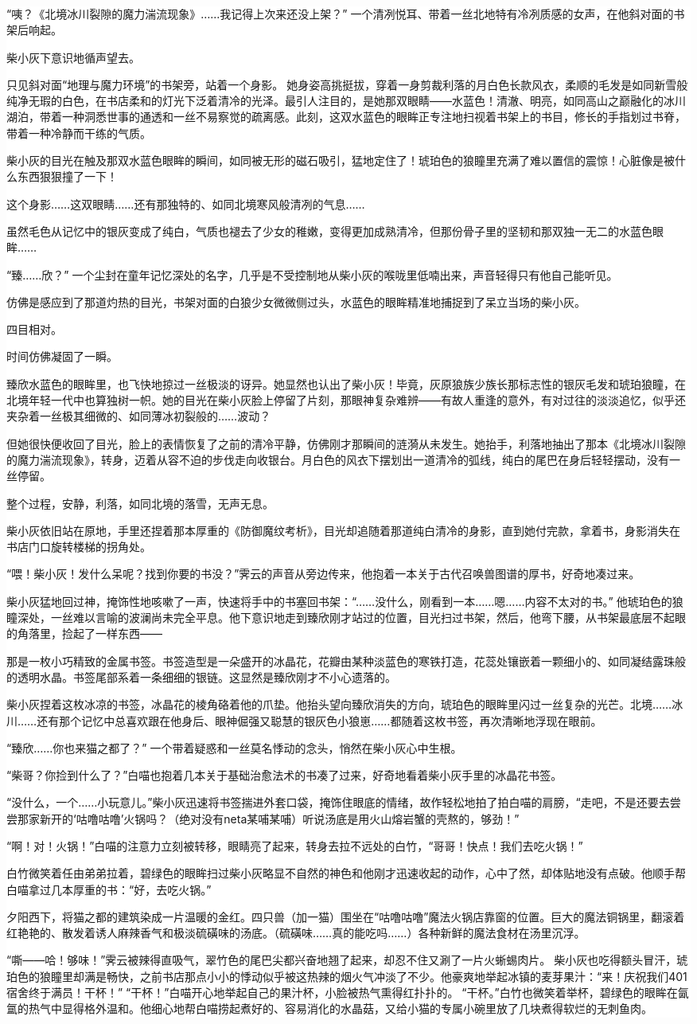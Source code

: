 “咦？《北境冰川裂隙的魔力湍流现象》……我记得上次来还没上架？”
一个清冽悦耳、带着一丝北地特有冷冽质感的女声，在他斜对面的书架后响起。

柴小灰下意识地循声望去。

只见斜对面“地理与魔力环境”的书架旁，站着一个身影。
她身姿高挑挺拔，穿着一身剪裁利落的月白色长款风衣，柔顺的毛发是如同新雪般纯净无瑕的白色，在书店柔和的灯光下泛着清冷的光泽。最引人注目的，是她那双眼睛——水蓝色！清澈、明亮，如同高山之巅融化的冰川湖泊，带着一种洞悉世事的通透和一丝不易察觉的疏离感。此刻，这双水蓝色的眼眸正专注地扫视着书架上的书目，修长的手指划过书脊，带着一种冷静而干练的气质。

柴小灰的目光在触及那双水蓝色眼眸的瞬间，如同被无形的磁石吸引，猛地定住了！琥珀色的狼瞳里充满了难以置信的震惊！心脏像是被什么东西狠狠撞了一下！

这个身影……这双眼睛……还有那独特的、如同北境寒风般清冽的气息……

虽然毛色从记忆中的银灰变成了纯白，气质也褪去了少女的稚嫩，变得更加成熟清冷，但那份骨子里的坚韧和那双独一无二的水蓝色眼眸……

“臻……欣？” 一个尘封在童年记忆深处的名字，几乎是不受控制地从柴小灰的喉咙里低喃出来，声音轻得只有他自己能听见。

仿佛是感应到了那道灼热的目光，书架对面的白狼少女微微侧过头，水蓝色的眼眸精准地捕捉到了呆立当场的柴小灰。

四目相对。

时间仿佛凝固了一瞬。

臻欣水蓝色的眼眸里，也飞快地掠过一丝极淡的讶异。她显然也认出了柴小灰！毕竟，灰原狼族少族长那标志性的银灰毛发和琥珀狼瞳，在北境年轻一代中也算独树一帜。她的目光在柴小灰脸上停留了片刻，那眼神复杂难辨——有故人重逢的意外，有对过往的淡淡追忆，似乎还夹杂着一丝极其细微的、如同薄冰初裂般的……波动？

但她很快便收回了目光，脸上的表情恢复了之前的清冷平静，仿佛刚才那瞬间的涟漪从未发生。她抬手，利落地抽出了那本《北境冰川裂隙的魔力湍流现象》，转身，迈着从容不迫的步伐走向收银台。月白色的风衣下摆划出一道清冷的弧线，纯白的尾巴在身后轻轻摆动，没有一丝停留。

整个过程，安静，利落，如同北境的落雪，无声无息。

柴小灰依旧站在原地，手里还捏着那本厚重的《防御魔纹考析》，目光却追随着那道纯白清冷的身影，直到她付完款，拿着书，身影消失在书店门口旋转楼梯的拐角处。

“喂！柴小灰！发什么呆呢？找到你要的书没？”霁云的声音从旁边传来，他抱着一本关于古代召唤兽图谱的厚书，好奇地凑过来。

柴小灰猛地回过神，掩饰性地咳嗽了一声，快速将手中的书塞回书架：“……没什么，刚看到一本……嗯……内容不太对的书。” 他琥珀色的狼瞳深处，一丝难以言喻的波澜尚未完全平息。他下意识地走到臻欣刚才站过的位置，目光扫过书架，然后，他弯下腰，从书架最底层不起眼的角落里，捡起了一样东西——

那是一枚小巧精致的金属书签。书签造型是一朵盛开的冰晶花，花瓣由某种淡蓝色的寒铁打造，花蕊处镶嵌着一颗细小的、如同凝结露珠般的透明水晶。书签尾部系着一条细细的银链。这显然是臻欣刚才不小心遗落的。

柴小灰捏着这枚冰凉的书签，冰晶花的棱角硌着他的爪垫。他抬头望向臻欣消失的方向，琥珀色的眼眸里闪过一丝复杂的光芒。北境……冰川……还有那个记忆中总喜欢跟在他身后、眼神倔强又聪慧的银灰色小狼崽……都随着这枚书签，再次清晰地浮现在眼前。

“臻欣……你也来猫之都了？” 一个带着疑惑和一丝莫名悸动的念头，悄然在柴小灰心中生根。

“柴哥？你捡到什么了？”白喵也抱着几本关于基础治愈法术的书凑了过来，好奇地看着柴小灰手里的冰晶花书签。

“没什么，一个……小玩意儿。”柴小灰迅速将书签揣进外套口袋，掩饰住眼底的情绪，故作轻松地拍了拍白喵的肩膀，“走吧，不是还要去尝尝那家新开的‘咕噜咕噜’火锅吗？（绝对没有neta某哺某哺）听说汤底是用火山熔岩蟹的壳熬的，够劲！”

“啊！对！火锅！”白喵的注意力立刻被转移，眼睛亮了起来，转身去拉不远处的白竹，“哥哥！快点！我们去吃火锅！”

白竹微笑着任由弟弟拉着，碧绿色的眼眸扫过柴小灰略显不自然的神色和他刚才迅速收起的动作，心中了然，却体贴地没有点破。他顺手帮白喵拿过几本厚重的书：“好，去吃火锅。”

夕阳西下，将猫之都的建筑染成一片温暖的金红。四只兽（加一猫）围坐在“咕噜咕噜”魔法火锅店靠窗的位置。巨大的魔法铜锅里，翻滚着红艳艳的、散发着诱人麻辣香气和极淡硫磺味的汤底。（硫磺味……真的能吃吗……）各种新鲜的魔法食材在汤里沉浮。

“嘶——哈！够味！”霁云被辣得直吸气，翠竹色的尾巴尖都兴奋地翘了起来，却忍不住又涮了一片火蜥蜴肉片。
柴小灰也吃得额头冒汗，琥珀色的狼瞳里却满是畅快，之前书店那点小小的悸动似乎被这热辣的烟火气冲淡了不少。他豪爽地举起冰镇的麦芽果汁：“来！庆祝我们401宿舍终于满员！干杯！”
“干杯！”白喵开心地举起自己的果汁杯，小脸被热气熏得红扑扑的。
“干杯。”白竹也微笑着举杯，碧绿色的眼眸在氤氲的热气中显得格外温和。他细心地帮白喵捞起煮好的、容易消化的水晶菇，又给小猫的专属小碗里放了几块煮得软烂的无刺鱼肉。
